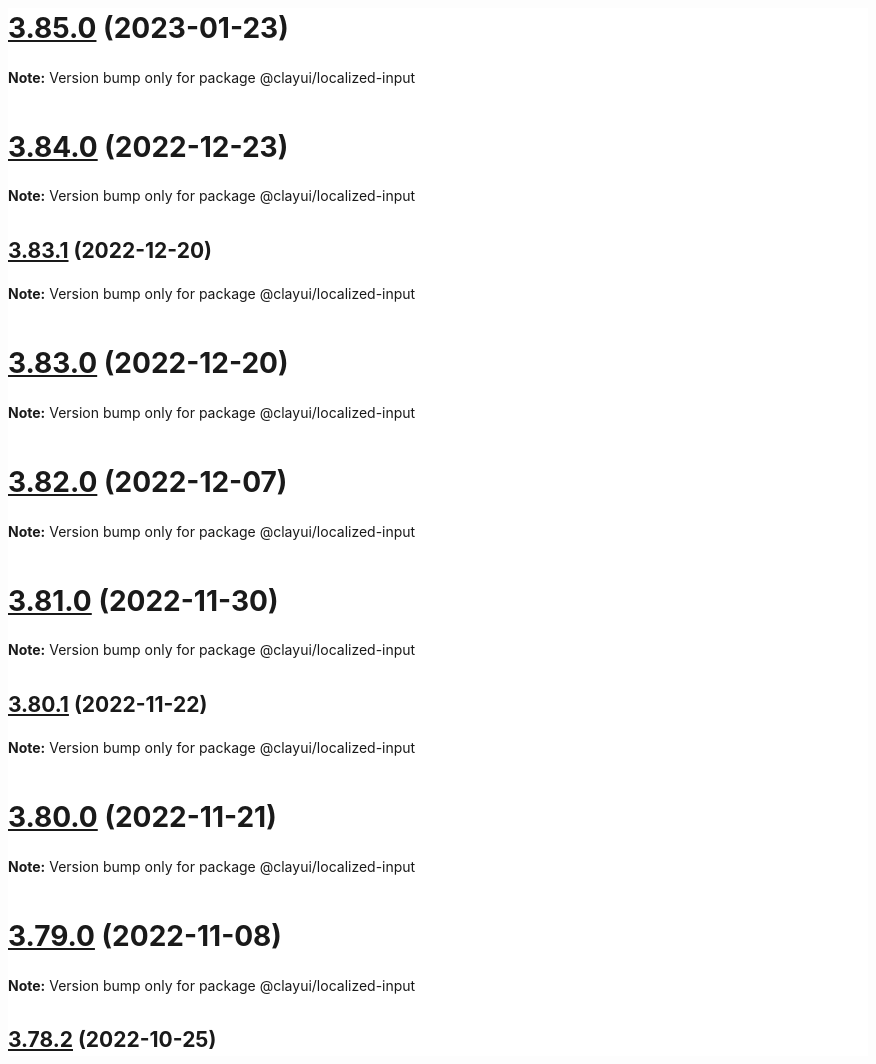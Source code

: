 # [3.85.0](https://github.com/liferay/clay/compare/v3.84.0...v3.85.0) (2023-01-23)

**Note:** Version bump only for package @clayui/localized-input

# [3.84.0](https://github.com/liferay/clay/compare/v3.83.1...v3.84.0) (2022-12-23)

**Note:** Version bump only for package @clayui/localized-input

## [3.83.1](https://github.com/liferay/clay/compare/v3.83.0...v3.83.1) (2022-12-20)

**Note:** Version bump only for package @clayui/localized-input

# [3.83.0](https://github.com/liferay/clay/compare/v3.82.0...v3.83.0) (2022-12-20)

**Note:** Version bump only for package @clayui/localized-input

# [3.82.0](https://github.com/liferay/clay/compare/v3.81.0...v3.82.0) (2022-12-07)

**Note:** Version bump only for package @clayui/localized-input

# [3.81.0](https://github.com/liferay/clay/compare/v3.80.1...v3.81.0) (2022-11-30)

**Note:** Version bump only for package @clayui/localized-input

## [3.80.1](https://github.com/liferay/clay/compare/v3.80.0...v3.80.1) (2022-11-22)

**Note:** Version bump only for package @clayui/localized-input

# [3.80.0](https://github.com/liferay/clay/compare/v3.79.0...v3.80.0) (2022-11-21)

**Note:** Version bump only for package @clayui/localized-input

# [3.79.0](https://github.com/liferay/clay/compare/v3.78.2...v3.79.0) (2022-11-08)

**Note:** Version bump only for package @clayui/localized-input

## [3.78.2](https://github.com/liferay/clay/compare/v3.78.1...v3.78.2) (2022-10-25)

